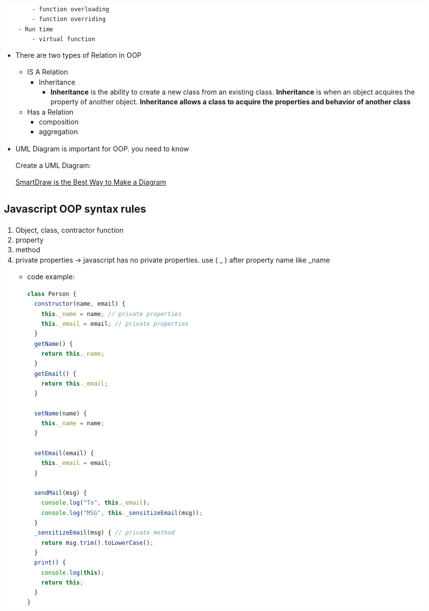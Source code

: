             - function overloading
            - function overriding
        - Run time
            - virtual function
- There are two types of Relation in OOP
    - IS A Relation
        - Inheritance
            - **Inheritance** is the ability to create a new class from an existing class. **Inheritance** is when an object acquires the property of another object. **Inheritance allows a class to acquire the properties and behavior of another class**
    - Has a Relation
        - composition
        - aggregation
- UML Diagram is important for OOP. you need to know
    
    Create a UML Diagram:
    
    [SmartDraw is the Best Way to Make a Diagram](https://cloud.smartdraw.com/?nsu=1)
    

## Javascript OOP syntax  rules

1. Object, class, contractor function
2. property
3. method
4. private properties → javascript has no private properties. use ( _ ) after property name like _name
    - code example:
        
        ```jsx
        class Person {
          constructor(name, email) {
            this._name = name; // private properties 
            this._email = email; // private properties 
          }
          getName() {
            return this._name;
          }
          getEmail() {
            return this._email;
          }
        
          setName(name) {
            this._name = name;
          }
        
          setEmail(email) {
            this._email = email;
          }
        
          sendMail(msg) {
            console.log("To", this._email);
            console.log("MSG", this._sensitizeEmail(msg));
          }
          _sensitizeEmail(msg) { // private method
            return msg.trim().toLowerCase();
          }
          print() {
            console.log(this);
            return this;
          }
        }
        ```
        